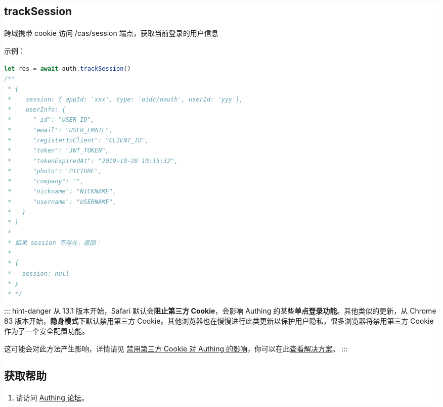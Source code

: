 ## trackSession

跨域携带 cookie 访问 /cas/session 端点，获取当前登录的用户信息

示例：

```js
let res = await auth.trackSession()
/**
 * {
 *    session: { appId: 'xxx', type: 'oidc/oauth', userId: 'yyy'},
 *    userInfo: {
 *      "_id": "USER_ID",
 *      "email": "USER_EMAIL",
 *      "registerInClient": "CLIENT_ID",
 *      "token": "JWT_TOKEN",
 *      "tokenExpiredAt": "2019-10-28 10:15:32",
 *      "photo": "PICTURE",
 *      "company": "",
 *      "nickname": "NICKNAME",
 *      "username": "USERNAME",
 *   }
 * }
 *
 * 如果 session 不存在，返回：
 *
 * {
 *   session: null
 * }
 * */
```

::: hint-danger
从 13.1 版本开始，Safari 默认会**阻止第三方 Cookie**，会影响 Authing 的某些**单点登录功能**。其他类似的更新，从 Chrome 83 版本开始，**隐身模式**下默认禁用第三方 Cookie。其他浏览器也在慢慢进行此类更新以保护用户隐私，很多浏览器将禁用第三方 Cookie 作为了一个安全配置功能。

这可能会对此方法产生影响，详情请见 [禁用第三方 Cookie 对 Authing 的影响](/guides/faqs/block-third-party-cookie-impact.md#tracksession)，你可以在此[查看解决方案](/guides/faqs/block-third-party-cookie-impact.md#如何解决)。
:::

## 获取帮助 <a id="get-help"></a>

1. 请访问 [Authing 论坛](https://forum.authing.cn/)。
